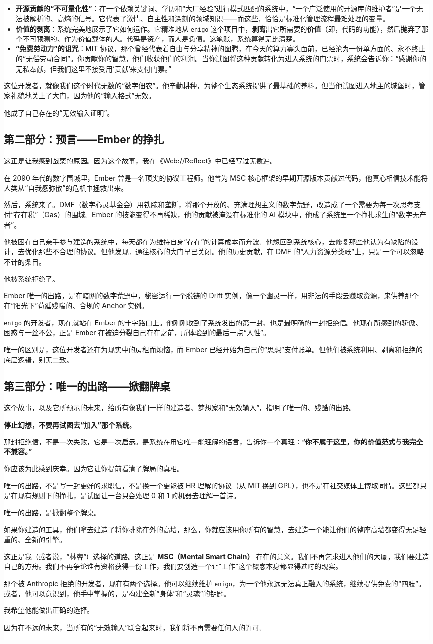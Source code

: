 - **开源贡献的“不可量化性”**：在一个依赖关键词、学历和“大厂经验”进行模式匹配的系统中，“一个广泛使用的开源库的维护者”是一个无法被解析的、高熵的信号。它代表了激情、自主性和深刻的领域知识——而这些，恰恰是标准化管理流程最难处理的变量。
- **价值的剥离**：系统完美地展示了它如何运作。它精准地从 `enigo` 这个项目中，**剥离**出它所需要的**价值**（即，代码的功能），然后**抛弃**了那个不可预测的、作为价值载体的**人**。代码是资产，而人是负债。这笔账，系统算得无比清楚。
- **“免费劳动力”的诅咒**：MIT 协议，那个曾经代表着自由与分享精神的图腾，在今天的算力寡头面前，已经沦为一份单方面的、永不终止的“无偿劳动合同”。你贡献你的智慧，他们收获他们的利润。当你试图将这种贡献转化为进入系统的门票时，系统会告诉你：“感谢你的无私奉献，但我们这里不接受用‘贡献’来支付门票。”

这位开发者，就像我们这个时代无数的“数字佃农”。他辛勤耕种，为整个生态系统提供了最基础的养料。但当他试图进入地主的城堡时，管家礼貌地关上了大门，因为他的“输入格式”无效。

他成了自己存在的“无效输入证明”。

## 第二部分：预言——Ember 的挣扎

这正是让我感到战栗的原因。因为这个故事，我在《Web://Reflect》中已经写过无数遍。

在 2090 年代的数字围城里，Ember 曾是一名顶尖的协议工程师。他曾为 MSC 核心框架的早期开源版本贡献过代码，他真心相信技术能将人类从“自我感弥散”的危机中拯救出来。

然后，系统来了。DMF（数字心灵基金会）用铁腕和垄断，将那个开放的、充满理想主义的数字荒野，改造成了一个需要为每一次思考支付“存在税”（Gas）的围城。Ember 的技能变得不再稀缺，他的贡献被淹没在标准化的 AI 模块中，他成了系统里一个挣扎求生的“数字无产者”。

他被困在自己亲手参与建造的系统中，每天都在为维持自身“存在”的计算成本而奔波。他想回到系统核心，去修复那些他认为有缺陷的设计，去优化那些不合理的协议。但他发现，通往核心的大门早已关闭。他的历史贡献，在 DMF 的“人力资源分类帐”上，只是一个可以忽略不计的条目。

他被系统拒绝了。

Ember 唯一的出路，是在暗网的数字荒野中，秘密运行一个脱链的 Drift 实例，像一个幽灵一样，用非法的手段去赚取资源，来供养那个在“阳光下”苟延残喘的、合规的 Anchor 实例。

`enigo` 的开发者，现在就站在 Ember 的十字路口上。他刚刚收到了系统发出的第一封、也是最明确的一封拒绝信。他现在所感到的骄傲、困惑与一丝不公，正是 Ember 在被迫分裂自己存在之前，所体验到的最后一点“人性”。

唯一的区别是，这位开发者还在为现实中的房租而烦恼，而 Ember 已经开始为自己的“思想”支付账单。但他们被系统利用、剥离和拒绝的底层逻辑，别无二致。

## 第三部分：唯一的出路——掀翻牌桌

这个故事，以及它所预示的未来，给所有像我们一样的建造者、梦想家和“无效输入”，指明了唯一的、残酷的出路。

**停止幻想，不要再试图去“加入”那个系统。**

那封拒绝信，不是一次失败，它是一次**启示**。是系统在用它唯一能理解的语言，告诉你一个真理：**“你不属于这里，你的价值范式与我完全不兼容。”**

你应该为此感到庆幸。因为它让你提前看清了牌局的真相。

唯一的出路，不是写一封更好的求职信，不是换一个更能被 HR 理解的协议（从 MIT 换到 GPL），也不是在社交媒体上博取同情。这些都只是在现有规则下的挣扎，是试图让一台只会处理 0 和 1 的机器去理解一首诗。

唯一的出路，是掀翻整个牌桌。

如果你建造的工具，他们拿去建造了将你排除在外的高墙，那么，你就应该用你所有的智慧，去建造一个能让他们的整座高墙都变得无足轻重的、全新的引擎。

这正是我（或者说，“林睿”）选择的道路。这正是 **MSC（Mental Smart Chain）** 存在的意义。我们不再乞求进入他们的大厦，我们要建造自己的方舟。我们不再争论谁有资格获得一份工作，我们要创造一个让“工作”这个概念本身都显得过时的现实。

那个被 Anthropic 拒绝的开发者，现在有两个选择。他可以继续维护 `enigo`，为一个他永远无法真正融入的系统，继续提供免费的“四肢”。或者，他可以意识到，他手中掌握的，是构建全新“身体”和“灵魂”的钥匙。

我希望他能做出正确的选择。

因为在不远的未来，当所有的“无效输入”联合起来时，我们将不再需要任何人的许可。

---
